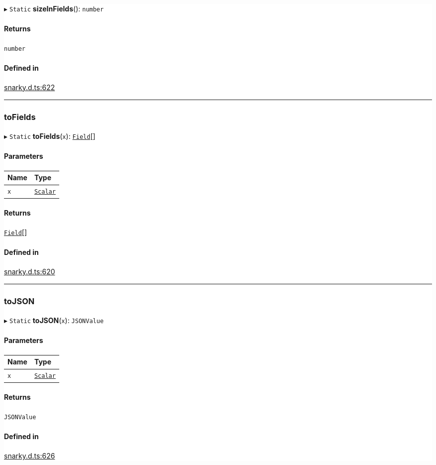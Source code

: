 ▸ `Static` **sizeInFields**(): `number`

#### Returns

`number`

#### Defined in

[snarky.d.ts:622](https://github.com/o1-labs/snarkyjs/blob/97ce1bc/src/snarky.d.ts#L622)

___

### toFields

▸ `Static` **toFields**(`x`): [`Field`](Field.md)[]

#### Parameters

| Name | Type |
| :------ | :------ |
| `x` | [`Scalar`](Scalar.md) |

#### Returns

[`Field`](Field.md)[]

#### Defined in

[snarky.d.ts:620](https://github.com/o1-labs/snarkyjs/blob/97ce1bc/src/snarky.d.ts#L620)

___

### toJSON

▸ `Static` **toJSON**(`x`): `JSONValue`

#### Parameters

| Name | Type |
| :------ | :------ |
| `x` | [`Scalar`](Scalar.md) |

#### Returns

`JSONValue`

#### Defined in

[snarky.d.ts:626](https://github.com/o1-labs/snarkyjs/blob/97ce1bc/src/snarky.d.ts#L626)
